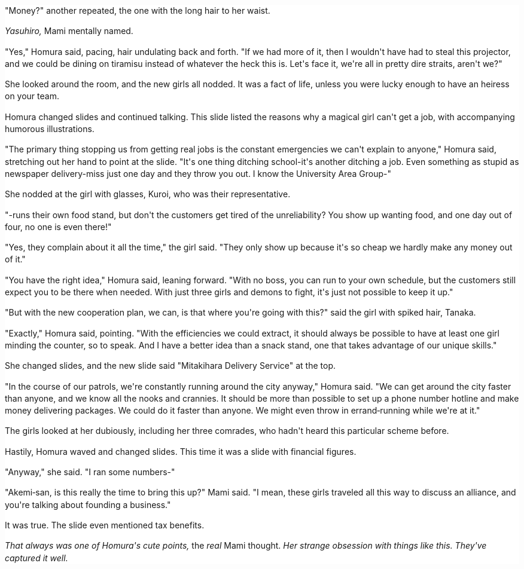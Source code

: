 "Money?" another repeated, the one with the long hair to her waist.

*Yasuhiro,* Mami mentally named.

"Yes," Homura said, pacing, hair undulating back and forth. "If we had more of it, then I wouldn't have had to steal this projector, and we could be dining on tiramisu instead of whatever the heck this is. Let's face it, we're all in pretty dire straits, aren't we?"

She looked around the room, and the new girls all nodded. It was a fact of life, unless you were lucky enough to have an heiress on your team.

Homura changed slides and continued talking. This slide listed the reasons why a magical girl can't get a job, with accompanying humorous illustrations.

"The primary thing stopping us from getting real jobs is the constant emergencies we can't explain to anyone," Homura said, stretching out her hand to point at the slide. "It's one thing ditching school-it's another ditching a job. Even something as stupid as newspaper delivery-miss just one day and they throw you out. I know the University Area Group-"

She nodded at the girl with glasses, Kuroi, who was their representative.

"-runs their own food stand, but don't the customers get tired of the unreliability? You show up wanting food, and one day out of four, no one is even there!"

"Yes, they complain about it all the time," the girl said. "They only show up because it's so cheap we hardly make any money out of it."

"You have the right idea," Homura said, leaning forward. "With no boss, you can run to your own schedule, but the customers still expect you to be there when needed. With just three girls and demons to fight, it's just not possible to keep it up."

"But with the new cooperation plan, we can, is that where you're going with this?" said the girl with spiked hair, Tanaka.

"Exactly," Homura said, pointing. "With the efficiencies we could extract, it should always be possible to have at least one girl minding the counter, so to speak. And I have a better idea than a snack stand, one that takes advantage of our unique skills."

She changed slides, and the new slide said "Mitakihara Delivery Service" at the top.

"In the course of our patrols, we're constantly running around the city anyway," Homura said. "We can get around the city faster than anyone, and we know all the nooks and crannies. It should be more than possible to set up a phone number hotline and make money delivering packages. We could do it faster than anyone. We might even throw in errand‐running while we're at it."

The girls looked at her dubiously, including her three comrades, who hadn't heard this particular scheme before.

Hastily, Homura waved and changed slides. This time it was a slide with financial figures.

"Anyway," she said. "I ran some numbers-"

"Akemi‐san, is this really the time to bring this up?" Mami said. "I mean, these girls traveled all this way to discuss an alliance, and you're talking about founding a business."

It was true. The slide even mentioned tax benefits.

*That always was one of Homura's cute points,* the *real* Mami thought. *Her strange obsession with things like this. They've captured it well.*

